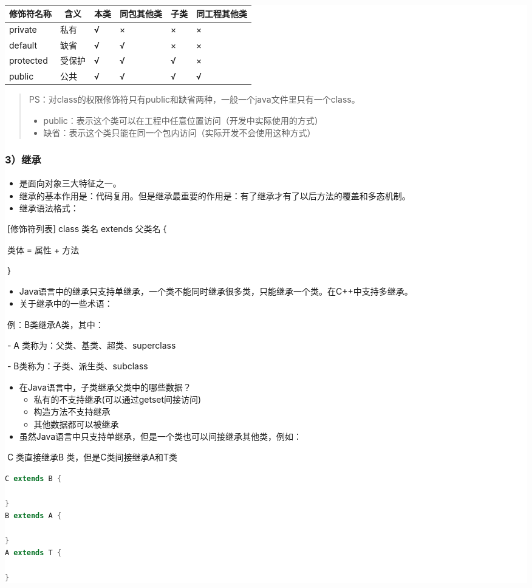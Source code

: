 | 修饰符名称 | 含义   | 本类 | 同包其他类 | 子类 | 同工程其他类 |
| ---------- | ------ | ---- | ---------- | ---- | ------------ |
| private    | 私有   | √    | ×          | ×    | ×            |
| default    | 缺省   | √    | √          | ×    | ×            |
| protected  | 受保护 | √    | √          | √    | ×            |
| public     | 公共   | √    | √          | √    | √            |

> PS：对class的权限修饰符只有public和缺省两种，一般一个java文件里只有一个class。
>
> - public：表示这个类可以在工程中任意位置访问（开发中实际使用的方式）
> - 缺省：表示这个类只能在同一个包内访问（实际开发不会使用这种方式）



### 3）继承

- 是面向对象三大特征之一。
- 继承的基本作用是：代码复用。但是继承最重要的作用是：有了继承才有了以后方法的覆盖和多态机制。
- 继承语法格式：

​                 [修饰符列表] class 类名 extends 父类名 {

​                                类体 = 属性 + 方法

​                  }

- Java语言中的继承只支持单继承，一个类不能同时继承很多类，只能继承一个类。在C++中支持多继承。
- 关于继承中的一些术语：

​       例：B类继承A类，其中：

​            - A 类称为：父类、基类、超类、superclass

​            - B类称为：子类、派生类、subclass

- 在Java语言中，子类继承父类中的哪些数据？
  - 私有的不支持继承(可以通过getset间接访问)
  - 构造方法不支持继承
  - 其他数据都可以被继承
- 虽然Java语言中只支持单继承，但是一个类也可以间接继承其他类，例如：

​       C 类直接继承B 类，但是C类间接继承A和T类

```java
C extends B {
  
}
B extends A {
    
}
A extends T {
    
}
```
